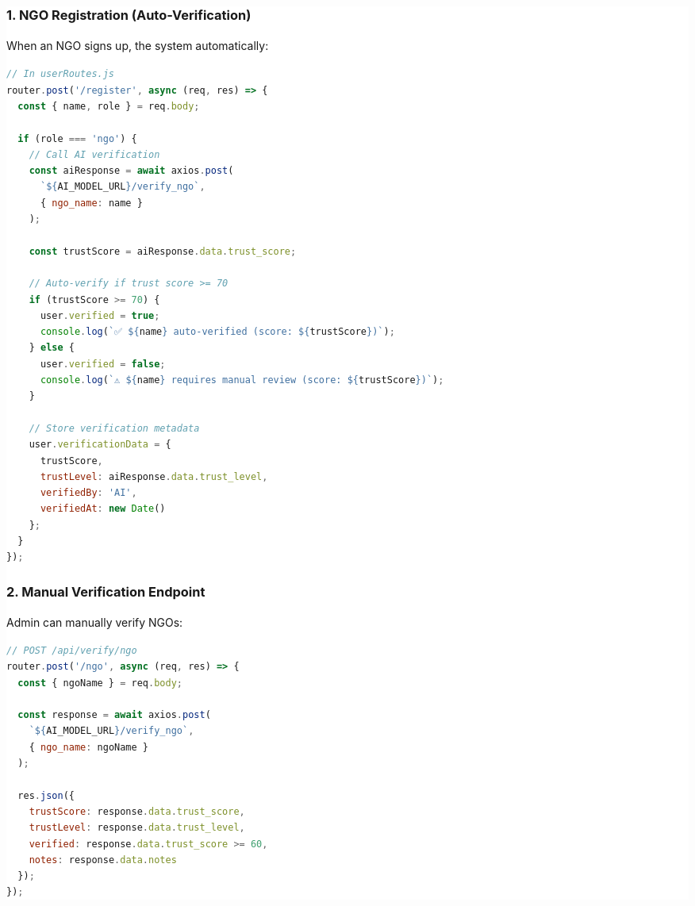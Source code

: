 ### 1. NGO Registration (Auto-Verification)

When an NGO signs up, the system automatically:

```javascript
// In userRoutes.js
router.post('/register', async (req, res) => {
  const { name, role } = req.body;
  
  if (role === 'ngo') {
    // Call AI verification
    const aiResponse = await axios.post(
      `${AI_MODEL_URL}/verify_ngo`,
      { ngo_name: name }
    );
    
    const trustScore = aiResponse.data.trust_score;
    
    // Auto-verify if trust score >= 70
    if (trustScore >= 70) {
      user.verified = true;
      console.log(`✅ ${name} auto-verified (score: ${trustScore})`);
    } else {
      user.verified = false;
      console.log(`⚠️ ${name} requires manual review (score: ${trustScore})`);
    }
    
    // Store verification metadata
    user.verificationData = {
      trustScore,
      trustLevel: aiResponse.data.trust_level,
      verifiedBy: 'AI',
      verifiedAt: new Date()
    };
  }
});
```

### 2. Manual Verification Endpoint

Admin can manually verify NGOs:

```javascript
// POST /api/verify/ngo
router.post('/ngo', async (req, res) => {
  const { ngoName } = req.body;
  
  const response = await axios.post(
    `${AI_MODEL_URL}/verify_ngo`,
    { ngo_name: ngoName }
  );
  
  res.json({
    trustScore: response.data.trust_score,
    trustLevel: response.data.trust_level,
    verified: response.data.trust_score >= 60,
    notes: response.data.notes
  });
});
```
